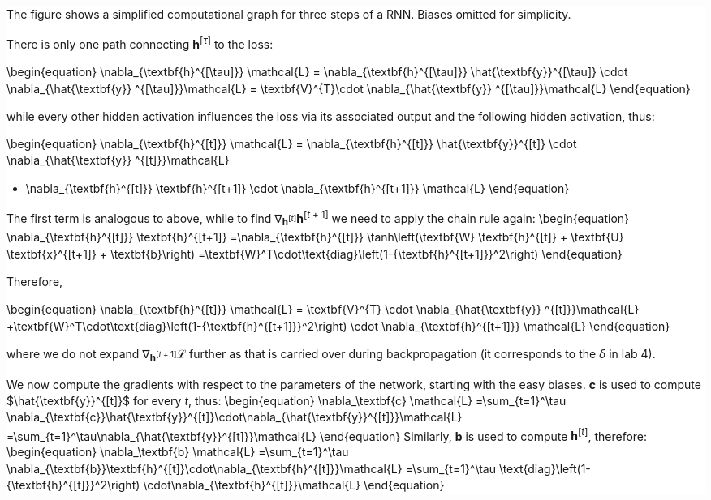 
The figure shows a simplified computational graph for three steps of a RNN. Biases omitted for simplicity.

There is only one path connecting $\textbf{h}^{[\tau]}$ to the loss:

\begin{equation}
\nabla_{\textbf{h}^{[\tau]}} \mathcal{L}
= \nabla_{\textbf{h}^{[\tau]}}  \hat{\textbf{y}}^{[\tau]} \cdot \nabla_{\hat{\textbf{y}} ^{[\tau]}}\mathcal{L}
= \textbf{V}^{T}\cdot \nabla_{\hat{\textbf{y}} ^{[\tau]}}\mathcal{L}
\end{equation}

while every other hidden activation influences the loss via its associated output and the following hidden activation, thus:

\begin{equation}
\nabla_{\textbf{h}^{[t]}} \mathcal{L}
= \nabla_{\textbf{h}^{[t]}} \hat{\textbf{y}}^{[t]} \cdot \nabla_{\hat{\textbf{y}} ^{[t]}}\mathcal{L}
+ \nabla_{\textbf{h}^{[t]}} \textbf{h}^{[t+1]} \cdot \nabla_{\textbf{h}^{[t+1]}} \mathcal{L}
\end{equation}

The first term is analogous to above, while to find $\nabla_{\textbf{h}^{[t]}} \textbf{h}^{[t+1]}$ we need to apply the chain rule again:
\begin{equation}
\nabla_{\textbf{h}^{[t]}} \textbf{h}^{[t+1]}
=\nabla_{\textbf{h}^{[t]}} \tanh\left(\textbf{W} \textbf{h}^{[t]} + \textbf{U} \textbf{x}^{[t+1]} + \textbf{b}\right)
=\textbf{W}^T\cdot\text{diag}\left(1-{\textbf{h}^{[t+1]}}^2\right)
\end{equation}

Therefore,

\begin{equation}
\nabla_{\textbf{h}^{[t]}} \mathcal{L}
= \textbf{V}^{T} \cdot \nabla_{\hat{\textbf{y}} ^{[t]}}\mathcal{L}
+\textbf{W}^T\cdot\text{diag}\left(1-{\textbf{h}^{[t+1]}}^2\right) \cdot \nabla_{\textbf{h}^{[t+1]}} \mathcal{L}
\end{equation}

where we do not expand $\nabla_{\textbf{h}^{[t+1]}} \mathcal{L}$ further as that is carried over during backpropagation (it corresponds to the $\delta$ in lab 4).

We now compute the gradients with respect to the parameters of the network, starting with the easy biases. $\textbf{c}$ is used to compute $\hat{\textbf{y}}^{[t]}$ for every $t$, thus:
\begin{equation}
\nabla_\textbf{c} \mathcal{L}
=\sum_{t=1}^\tau
\nabla_{\textbf{c}}\hat{\textbf{y}}^{[t]}\cdot\nabla_{\hat{\textbf{y}}^{[t]}}\mathcal{L}
=\sum_{t=1}^\tau\nabla_{\hat{\textbf{y}}^{[t]}}\mathcal{L}
\end{equation}
Similarly, $\textbf{b}$ is used to compute $\textbf{h}^{[t]}$, therefore:
\begin{equation}
\nabla_\textbf{b} \mathcal{L}
=\sum_{t=1}^\tau
\nabla_{\textbf{b}}\textbf{h}^{[t]}\cdot\nabla_{\textbf{h}^{[t]}}\mathcal{L}
=\sum_{t=1}^\tau
\text{diag}\left(1-{\textbf{h}^{[t]}}^2\right)
\cdot\nabla_{\textbf{h}^{[t]}}\mathcal{L}
\end{equation}
